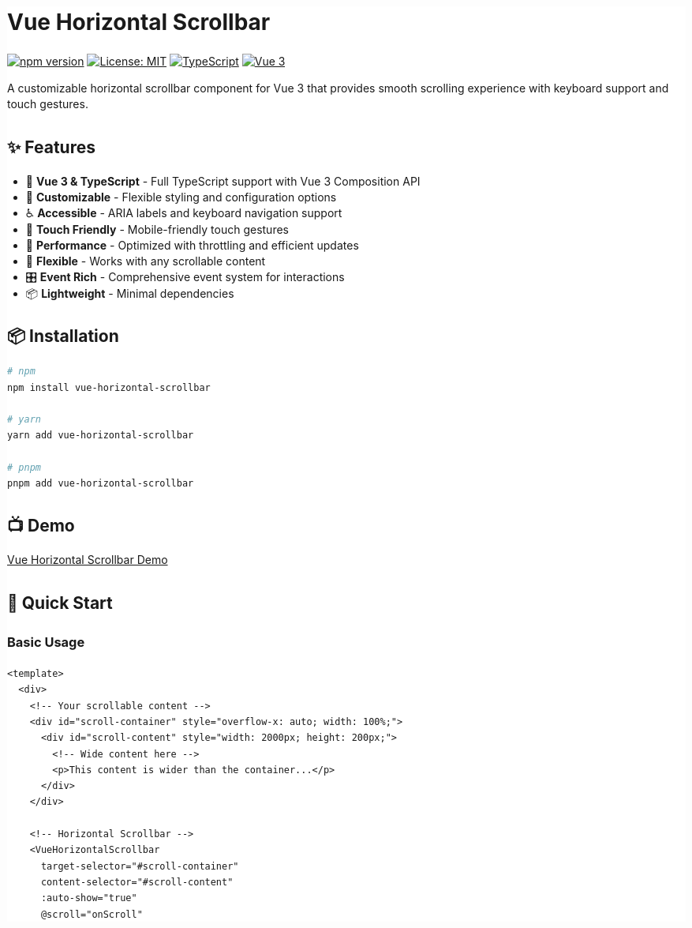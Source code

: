 # Vue Horizontal Scrollbar

[![npm version](https://badge.fury.io/js/vue-horizontal-scrollbar.svg)](https://www.npmjs.com/package/vue-horizontal-scrollbar)
[![License: MIT](https://img.shields.io/badge/License-MIT-yellow.svg)](https://opensource.org/licenses/MIT)
[![TypeScript](https://img.shields.io/badge/%3C%2F%3E-TypeScript-%230074c1.svg)](http://www.typescriptlang.org/)
[![Vue 3](https://img.shields.io/badge/Vue-3.x-4FC08D.svg)](https://vuejs.org/)

A customizable horizontal scrollbar component for Vue 3 that provides smooth scrolling experience with keyboard support and touch gestures.

## ✨ Features

- 🎯 **Vue 3 & TypeScript** - Full TypeScript support with Vue 3 Composition API
- 🎨 **Customizable** - Flexible styling and configuration options
- ♿ **Accessible** - ARIA labels and keyboard navigation support
- 📱 **Touch Friendly** - Mobile-friendly touch gestures
- 🚀 **Performance** - Optimized with throttling and efficient updates
- 🎪 **Flexible** - Works with any scrollable content
- 🎛️ **Event Rich** - Comprehensive event system for interactions
- 📦 **Lightweight** - Minimal dependencies

## 📦 Installation

```bash
# npm
npm install vue-horizontal-scrollbar

# yarn
yarn add vue-horizontal-scrollbar

# pnpm
pnpm add vue-horizontal-scrollbar
```

## 📺 Demo

[Vue Horizontal Scrollbar Demo](https://demo.dynaxfy.com/vue-horizontal-scrollbar)

## 🚀 Quick Start

### Basic Usage

```vue
<template>
  <div>
    <!-- Your scrollable content -->
    <div id="scroll-container" style="overflow-x: auto; width: 100%;">
      <div id="scroll-content" style="width: 2000px; height: 200px;">
        <!-- Wide content here -->
        <p>This content is wider than the container...</p>
      </div>
    </div>
    
    <!-- Horizontal Scrollbar -->
    <VueHorizontalScrollbar
      target-selector="#scroll-container"
      content-selector="#scroll-content"
      :auto-show="true"
      @scroll="onScroll"
```